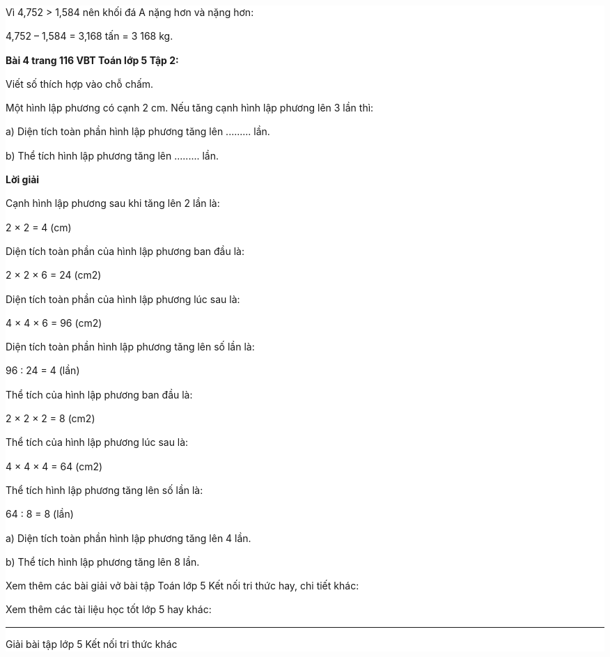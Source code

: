 Vì 4,752 > 1,584 nên khối đá A nặng hơn và nặng hơn:

4,752 – 1,584 = 3,168 tấn = 3 168 kg.

**Bài 4 trang 116 VBT Toán lớp 5 Tập 2:**

Viết số thích hợp vào chỗ chấm. 

Một hình lập phương có cạnh 2 cm. Nếu tăng cạnh hình lập phương lên 3 lần thì: 

a) Diện tích toàn phần hình lập phương tăng lên ......... lần. 

b) Thể tích hình lập phương tăng lên ......... lần.

**Lời giải**

Cạnh hình lập phương sau khi tăng lên 2 lần là:

2 × 2 = 4 (cm)

Diện tích toàn phần của hình lập phương ban đầu là:

2 × 2 × 6 = 24 (cm2)

Diện tích toàn phần của hình lập phương lúc sau là:

4 × 4 × 6 = 96 (cm2)

Diện tích toàn phần hình lập phương tăng lên số lần là:

96 : 24 = 4 (lần)

Thể tích của hình lập phương ban đầu là:

2 × 2 × 2 = 8 (cm2)

Thể tích của hình lập phương lúc sau là:

4 × 4 × 4 = 64 (cm2)

Thể tích hình lập phương tăng lên số lần là:

64 : 8 = 8 (lần)

a) Diện tích toàn phần hình lập phương tăng lên 4 lần.

b) Thể tích hình lập phương tăng lên 8 lần.

Xem thêm các bài giải vở bài tập Toán lớp 5 Kết nối tri thức hay, chi tiết khác:

Xem thêm các tài liệu học tốt lớp 5 hay khác:

* * *

Giải bài tập lớp 5 Kết nối tri thức khác
